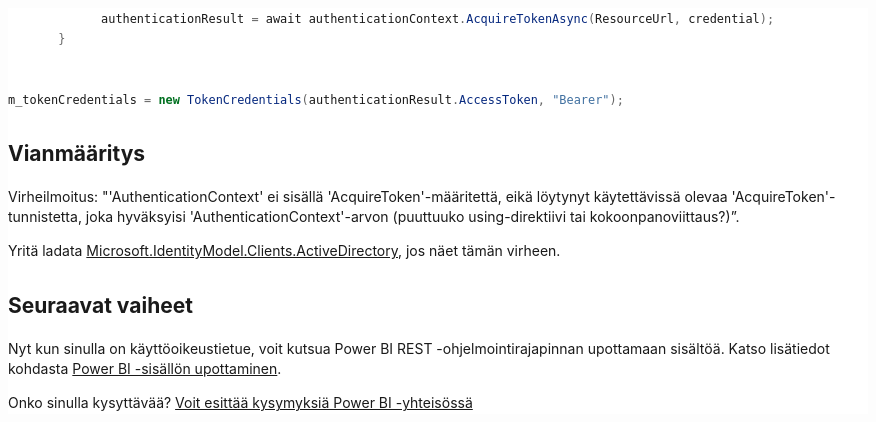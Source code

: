 ```csharp
             authenticationResult = await authenticationContext.AcquireTokenAsync(ResourceUrl, credential);
       }


m_tokenCredentials = new TokenCredentials(authenticationResult.AccessToken, "Bearer");
```

## <a name="troubleshoot"></a>Vianmääritys

Virheilmoitus: "'AuthenticationContext' ei sisällä 'AcquireToken'-määritettä, eikä löytynyt käytettävissä olevaa 'AcquireToken'-tunnistetta, joka hyväksyisi 'AuthenticationContext'-arvon (puuttuuko using-direktiivi tai kokoonpanoviittaus?)”.

   Yritä ladata [Microsoft.IdentityModel.Clients.ActiveDirectory](https://www.nuget.org/packages/Microsoft.IdentityModel.Clients.ActiveDirectory/2.22.302111727), jos näet tämän virheen.

## <a name="next-steps"></a>Seuraavat vaiheet

Nyt kun sinulla on käyttöoikeustietue, voit kutsua Power BI REST -ohjelmointirajapinnan upottamaan sisältöä. Katso lisätiedot kohdasta [Power BI -sisällön upottaminen](embed-sample-for-customers.md#embed-content-within-your-application).

Onko sinulla kysyttävää? [Voit esittää kysymyksiä Power BI -yhteisössä](https://community.powerbi.com/)
